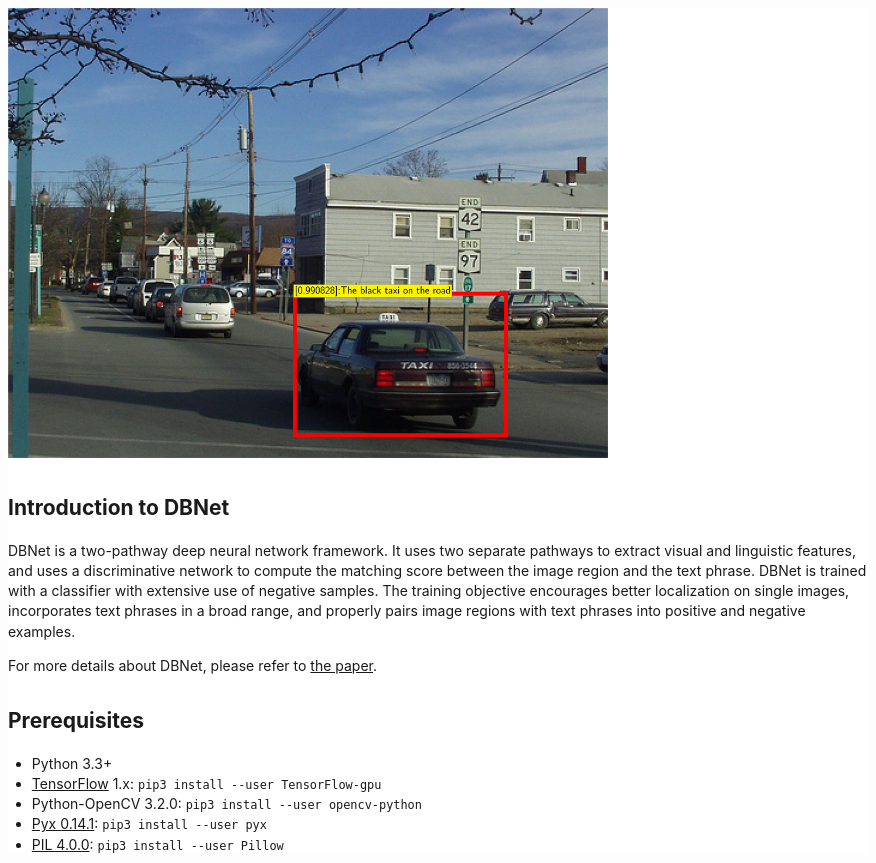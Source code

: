 <img src='examples/2405273.jpg' width=600 height=450>

## Introduction to DBNet

DBNet is a two-pathway deep neural network framework. It uses two separate pathways to extract visual and linguistic features, and uses a discriminative network to compute the matching score between the image region and the text phrase. DBNet is trained with a classifier with extensive use of negative samples. The training objective encourages better localization on single images, incorporates text phrases in a broad range, and properly pairs image regions with text phrases into positive and negative examples.

For more details about DBNet, please refer to [the paper](https://arxiv.org/abs/1704.03944).

## Prerequisites

* Python 3.3+
* [TensorFlow](https://www.TensorFlow.org/install/install_linux) 1.x: `pip3 install --user TensorFlow-gpu`
* Python-OpenCV 3.2.0: `pip3 install --user opencv-python`
* [Pyx 0.14.1](http://pyx.sourceforge.net/): `pip3 install --user pyx`
* [PIL 4.0.0](http://pillow.readthedocs.io/en/3.4.x/index.html): `pip3 install --user Pillow`
